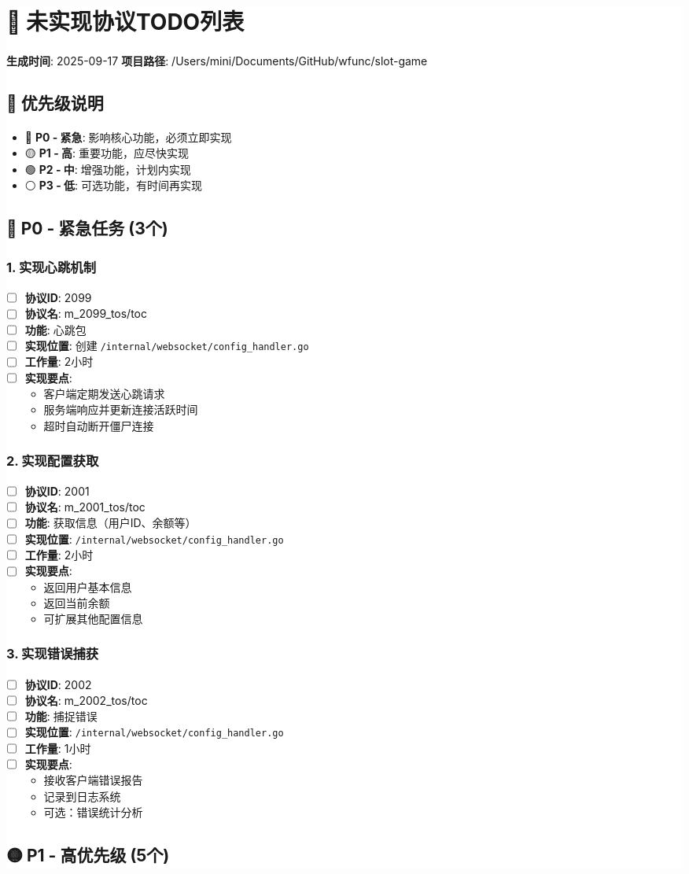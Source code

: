 # 📝 未实现协议TODO列表

**生成时间**: 2025-09-17
**项目路径**: /Users/mini/Documents/GitHub/wfunc/slot-game

## 🚨 优先级说明

- 🔴 **P0 - 紧急**: 影响核心功能，必须立即实现
- 🟡 **P1 - 高**: 重要功能，应尽快实现
- 🟢 **P2 - 中**: 增强功能，计划内实现
- ⚪ **P3 - 低**: 可选功能，有时间再实现

## 🔴 P0 - 紧急任务 (3个)

### 1. 实现心跳机制
- [ ] **协议ID**: 2099
- [ ] **协议名**: m_2099_tos/toc
- [ ] **功能**: 心跳包
- [ ] **实现位置**: 创建 `/internal/websocket/config_handler.go`
- [ ] **工作量**: 2小时
- [ ] **实现要点**:
  - 客户端定期发送心跳请求
  - 服务端响应并更新连接活跃时间
  - 超时自动断开僵尸连接

### 2. 实现配置获取
- [ ] **协议ID**: 2001
- [ ] **协议名**: m_2001_tos/toc
- [ ] **功能**: 获取信息（用户ID、余额等）
- [ ] **实现位置**: `/internal/websocket/config_handler.go`
- [ ] **工作量**: 2小时
- [ ] **实现要点**:
  - 返回用户基本信息
  - 返回当前余额
  - 可扩展其他配置信息

### 3. 实现错误捕获
- [ ] **协议ID**: 2002
- [ ] **协议名**: m_2002_tos/toc
- [ ] **功能**: 捕捉错误
- [ ] **实现位置**: `/internal/websocket/config_handler.go`
- [ ] **工作量**: 1小时
- [ ] **实现要点**:
  - 接收客户端错误报告
  - 记录到日志系统
  - 可选：错误统计分析

## 🟡 P1 - 高优先级 (5个)
